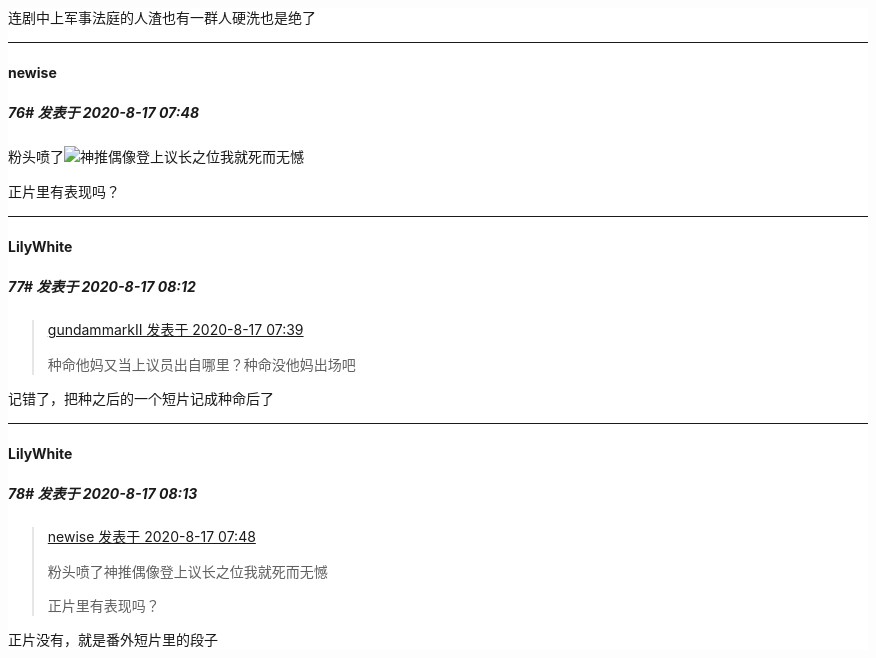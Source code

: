 


连剧中上军事法庭的人渣也有一群人硬洗也是绝了







-----

####  newise  
##### 76#       发表于 2020-8-17 07:48




粉头喷了<img src="https://static.saraba1st.com/image/smiley/face2017/066.png" referrerpolicy="no-referrer">神推偶像登上议长之位我就死而无憾

正片里有表现吗？







-----

####  LilyWhite  
##### 77#       发表于 2020-8-17 08:12



<blockquote><a href="httphttps://bbs.saraba1st.com/2b/forum.php?mod=redirect&amp;goto=findpost&amp;pid=48456644&amp;ptid=1955030" target="_blank">gundammarkⅡ 发表于 2020-8-17 07:39</a>

种命他妈又当上议员出自哪里？种命没他妈出场吧</blockquote>
记错了，把种之后的一个短片记成种命后了







-----

####  LilyWhite  
##### 78#       发表于 2020-8-17 08:13



<blockquote><a href="httphttps://bbs.saraba1st.com/2b/forum.php?mod=redirect&amp;goto=findpost&amp;pid=48456671&amp;ptid=1955030" target="_blank">newise 发表于 2020-8-17 07:48</a>

粉头喷了神推偶像登上议长之位我就死而无憾

正片里有表现吗？</blockquote>
正片没有，就是番外短片里的段子






